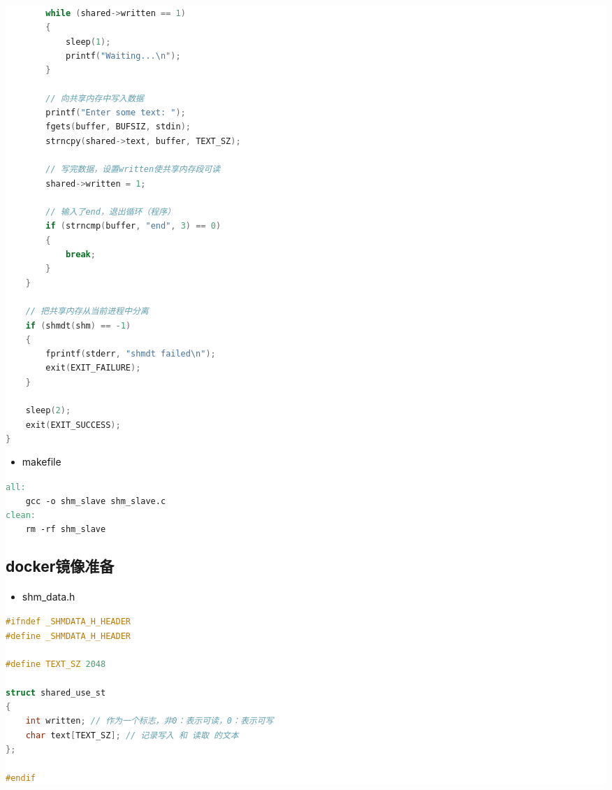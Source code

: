 ```c
        while (shared->written == 1)
        {
            sleep(1);
            printf("Waiting...\n");
        }
 
        // 向共享内存中写入数据
        printf("Enter some text: ");
        fgets(buffer, BUFSIZ, stdin);
        strncpy(shared->text, buffer, TEXT_SZ);
 
        // 写完数据，设置written使共享内存段可读
        shared->written = 1;
 
        // 输入了end，退出循环（程序）
        if (strncmp(buffer, "end", 3) == 0)
        {
            break;
        }
    }
 
    // 把共享内存从当前进程中分离
    if (shmdt(shm) == -1)
    {
        fprintf(stderr, "shmdt failed\n");
        exit(EXIT_FAILURE);
    }
 
    sleep(2);
    exit(EXIT_SUCCESS);
}
```

- makefile

```makefile
all:
	gcc -o shm_slave shm_slave.c
clean:
	rm -rf shm_slave
```

## docker镜像准备

- shm_data.h

```c
#ifndef _SHMDATA_H_HEADER
#define _SHMDATA_H_HEADER
 
#define TEXT_SZ 2048
 
struct shared_use_st
{
    int written; // 作为一个标志，非0：表示可读，0：表示可写
    char text[TEXT_SZ]; // 记录写入 和 读取 的文本
};
 
#endif
```
